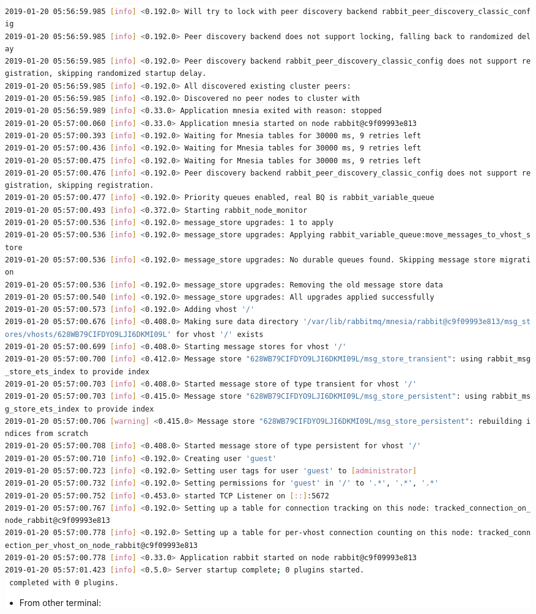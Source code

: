 ```bash
2019-01-20 05:56:59.985 [info] <0.192.0> Will try to lock with peer discovery backend rabbit_peer_discovery_classic_config
2019-01-20 05:56:59.985 [info] <0.192.0> Peer discovery backend does not support locking, falling back to randomized delay
2019-01-20 05:56:59.985 [info] <0.192.0> Peer discovery backend rabbit_peer_discovery_classic_config does not support registration, skipping randomized startup delay.
2019-01-20 05:56:59.985 [info] <0.192.0> All discovered existing cluster peers:
2019-01-20 05:56:59.985 [info] <0.192.0> Discovered no peer nodes to cluster with
2019-01-20 05:56:59.989 [info] <0.33.0> Application mnesia exited with reason: stopped
2019-01-20 05:57:00.060 [info] <0.33.0> Application mnesia started on node rabbit@c9f09993e813
2019-01-20 05:57:00.393 [info] <0.192.0> Waiting for Mnesia tables for 30000 ms, 9 retries left
2019-01-20 05:57:00.436 [info] <0.192.0> Waiting for Mnesia tables for 30000 ms, 9 retries left
2019-01-20 05:57:00.475 [info] <0.192.0> Waiting for Mnesia tables for 30000 ms, 9 retries left
2019-01-20 05:57:00.476 [info] <0.192.0> Peer discovery backend rabbit_peer_discovery_classic_config does not support registration, skipping registration.
2019-01-20 05:57:00.477 [info] <0.192.0> Priority queues enabled, real BQ is rabbit_variable_queue
2019-01-20 05:57:00.493 [info] <0.372.0> Starting rabbit_node_monitor
2019-01-20 05:57:00.536 [info] <0.192.0> message_store upgrades: 1 to apply
2019-01-20 05:57:00.536 [info] <0.192.0> message_store upgrades: Applying rabbit_variable_queue:move_messages_to_vhost_store
2019-01-20 05:57:00.536 [info] <0.192.0> message_store upgrades: No durable queues found. Skipping message store migration
2019-01-20 05:57:00.536 [info] <0.192.0> message_store upgrades: Removing the old message store data
2019-01-20 05:57:00.540 [info] <0.192.0> message_store upgrades: All upgrades applied successfully
2019-01-20 05:57:00.573 [info] <0.192.0> Adding vhost '/'
2019-01-20 05:57:00.676 [info] <0.408.0> Making sure data directory '/var/lib/rabbitmq/mnesia/rabbit@c9f09993e813/msg_stores/vhosts/628WB79CIFDYO9LJI6DKMI09L' for vhost '/' exists
2019-01-20 05:57:00.699 [info] <0.408.0> Starting message stores for vhost '/'
2019-01-20 05:57:00.700 [info] <0.412.0> Message store "628WB79CIFDYO9LJI6DKMI09L/msg_store_transient": using rabbit_msg_store_ets_index to provide index
2019-01-20 05:57:00.703 [info] <0.408.0> Started message store of type transient for vhost '/'
2019-01-20 05:57:00.703 [info] <0.415.0> Message store "628WB79CIFDYO9LJI6DKMI09L/msg_store_persistent": using rabbit_msg_store_ets_index to provide index
2019-01-20 05:57:00.706 [warning] <0.415.0> Message store "628WB79CIFDYO9LJI6DKMI09L/msg_store_persistent": rebuilding indices from scratch
2019-01-20 05:57:00.708 [info] <0.408.0> Started message store of type persistent for vhost '/'
2019-01-20 05:57:00.710 [info] <0.192.0> Creating user 'guest'
2019-01-20 05:57:00.723 [info] <0.192.0> Setting user tags for user 'guest' to [administrator]
2019-01-20 05:57:00.732 [info] <0.192.0> Setting permissions for 'guest' in '/' to '.*', '.*', '.*'
2019-01-20 05:57:00.752 [info] <0.453.0> started TCP Listener on [::]:5672
2019-01-20 05:57:00.767 [info] <0.192.0> Setting up a table for connection tracking on this node: tracked_connection_on_node_rabbit@c9f09993e813
2019-01-20 05:57:00.778 [info] <0.192.0> Setting up a table for per-vhost connection counting on this node: tracked_connection_per_vhost_on_node_rabbit@c9f09993e813
2019-01-20 05:57:00.778 [info] <0.33.0> Application rabbit started on node rabbit@c9f09993e813
2019-01-20 05:57:01.423 [info] <0.5.0> Server startup complete; 0 plugins started.
 completed with 0 plugins.
```

- From other terminal:

